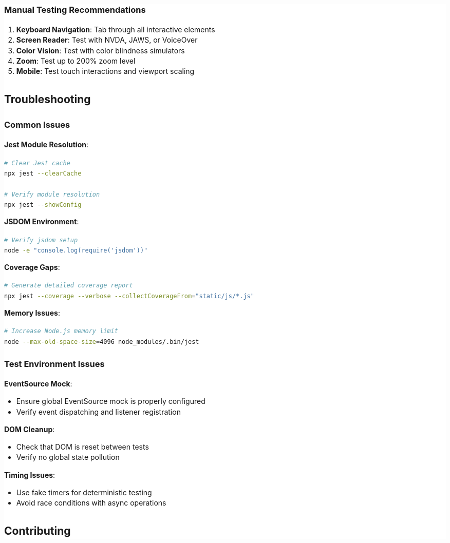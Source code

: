 ### Manual Testing Recommendations

1. **Keyboard Navigation**: Tab through all interactive elements
2. **Screen Reader**: Test with NVDA, JAWS, or VoiceOver
3. **Color Vision**: Test with color blindness simulators
4. **Zoom**: Test up to 200% zoom level
5. **Mobile**: Test touch interactions and viewport scaling

## Troubleshooting

### Common Issues

**Jest Module Resolution**:
```bash
# Clear Jest cache
npx jest --clearCache

# Verify module resolution
npx jest --showConfig
```

**JSDOM Environment**:
```bash
# Verify jsdom setup
node -e "console.log(require('jsdom'))"
```

**Coverage Gaps**:
```bash
# Generate detailed coverage report
npx jest --coverage --verbose --collectCoverageFrom="static/js/*.js"
```

**Memory Issues**:
```bash
# Increase Node.js memory limit
node --max-old-space-size=4096 node_modules/.bin/jest
```

### Test Environment Issues

**EventSource Mock**:
- Ensure global EventSource mock is properly configured
- Verify event dispatching and listener registration

**DOM Cleanup**:
- Check that DOM is reset between tests
- Verify no global state pollution

**Timing Issues**:
- Use fake timers for deterministic testing
- Avoid race conditions with async operations

## Contributing
